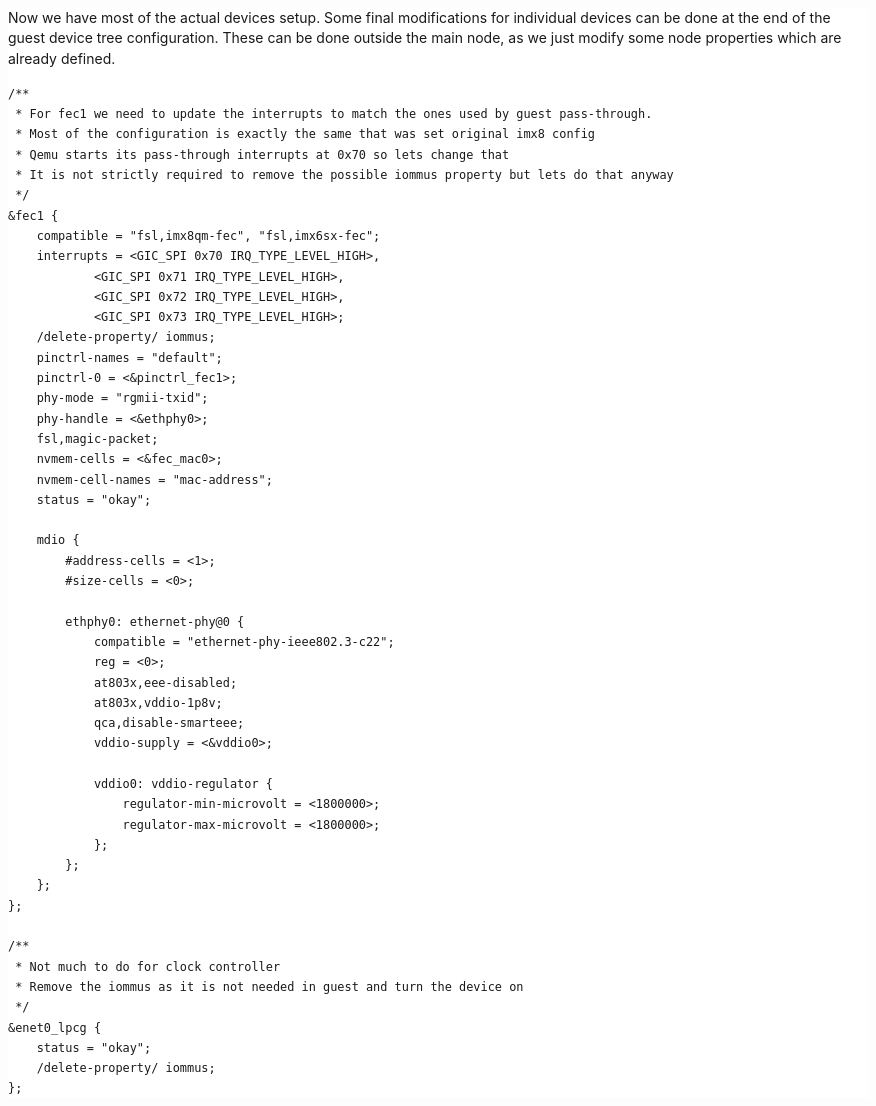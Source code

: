Now we have most of the actual devices setup. Some final modifications for individual devices can be done at the end of the guest device tree configuration. These can be done outside the main node, as we just modify some node properties which are already defined.

    /**
     * For fec1 we need to update the interrupts to match the ones used by guest pass-through.
     * Most of the configuration is exactly the same that was set original imx8 config
     * Qemu starts its pass-through interrupts at 0x70 so lets change that
     * It is not strictly required to remove the possible iommus property but lets do that anyway
     */
    &fec1 {
        compatible = "fsl,imx8qm-fec", "fsl,imx6sx-fec";
        interrupts = <GIC_SPI 0x70 IRQ_TYPE_LEVEL_HIGH>,
                <GIC_SPI 0x71 IRQ_TYPE_LEVEL_HIGH>,
                <GIC_SPI 0x72 IRQ_TYPE_LEVEL_HIGH>,
                <GIC_SPI 0x73 IRQ_TYPE_LEVEL_HIGH>;
        /delete-property/ iommus;
        pinctrl-names = "default";
        pinctrl-0 = <&pinctrl_fec1>;
        phy-mode = "rgmii-txid";
        phy-handle = <&ethphy0>;
        fsl,magic-packet;
        nvmem-cells = <&fec_mac0>;
        nvmem-cell-names = "mac-address";
        status = "okay";

        mdio {
            #address-cells = <1>;
            #size-cells = <0>;

            ethphy0: ethernet-phy@0 {
                compatible = "ethernet-phy-ieee802.3-c22";
                reg = <0>;
                at803x,eee-disabled;
                at803x,vddio-1p8v;
                qca,disable-smarteee;
                vddio-supply = <&vddio0>;

                vddio0: vddio-regulator {
                    regulator-min-microvolt = <1800000>;
                    regulator-max-microvolt = <1800000>;
                };
            };
        };
    };

    /**
     * Not much to do for clock controller
     * Remove the iommus as it is not needed in guest and turn the device on
     */
    &enet0_lpcg {
        status = "okay";
        /delete-property/ iommus;
    };
